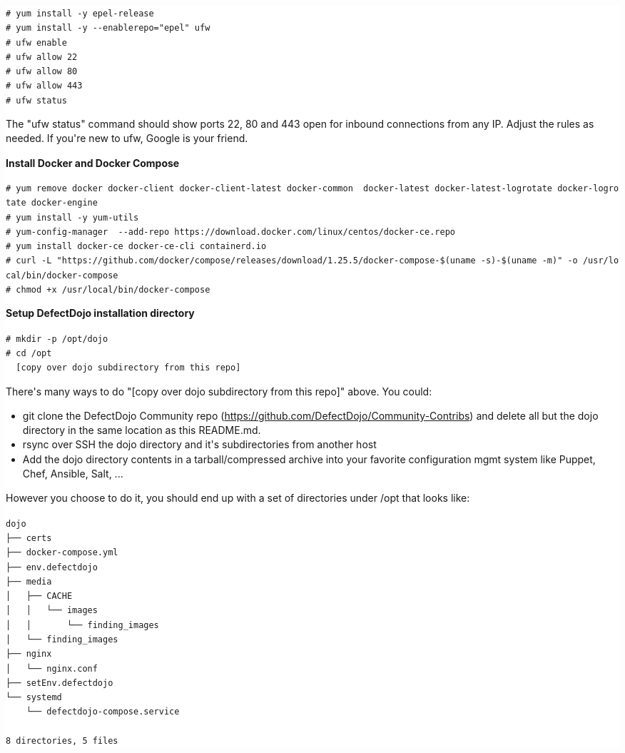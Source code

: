 ```
# yum install -y epel-release
# yum install -y --enablerepo="epel" ufw
# ufw enable
# ufw allow 22
# ufw allow 80
# ufw allow 443
# ufw status
```

The "ufw status" command should show ports 22, 80 and 443 open for inbound connections from any IP. Adjust the rules as needed. If you're new to ufw, Google is your friend.

**Install Docker and Docker Compose**

```
# yum remove docker docker-client docker-client-latest docker-common  docker-latest docker-latest-logrotate docker-logrotate docker-engine
# yum install -y yum-utils
# yum-config-manager  --add-repo https://download.docker.com/linux/centos/docker-ce.repo
# yum install docker-ce docker-ce-cli containerd.io
# curl -L "https://github.com/docker/compose/releases/download/1.25.5/docker-compose-$(uname -s)-$(uname -m)" -o /usr/local/bin/docker-compose
# chmod +x /usr/local/bin/docker-compose
```

**Setup DefectDojo installation directory**

```
# mkdir -p /opt/dojo
# cd /opt
  [copy over dojo subdirectory from this repo]
```

There's many ways to do "[copy over dojo subdirectory from this repo]" above. You could:

* git clone the DefectDojo Community repo (https://github.com/DefectDojo/Community-Contribs) and delete all but the dojo directory in the same location as this README.md.
* rsync over SSH the dojo directory and it's subdirectories from another host
* Add the dojo directory contents in a tarball/compressed archive into your favorite configuration mgmt system like Puppet, Chef, Ansible, Salt, ...

However you choose to do it, you should end up with a set of directories under /opt that looks like:

```
dojo
├── certs
├── docker-compose.yml
├── env.defectdojo
├── media
│   ├── CACHE
│   │   └── images
│   │       └── finding_images
│   └── finding_images
├── nginx
│   └── nginx.conf
├── setEnv.defectdojo
└── systemd
    └── defectdojo-compose.service

8 directories, 5 files
```
